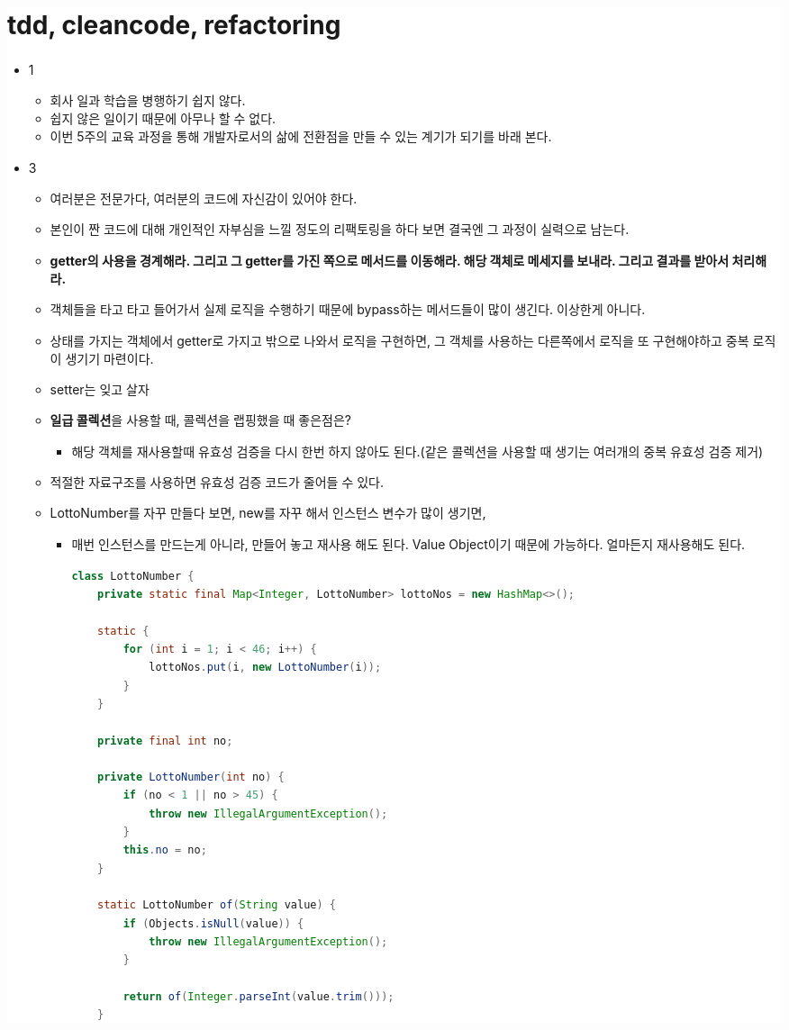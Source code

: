 # tdd, cleancode, refactoring

* 1

    * 회사 일과 학습을 병행하기 쉽지 않다.
    * 쉽지 않은 일이기 때문에 아무나 할 수 없다.
    * 이번 5주의 교육 과정을 통해 개발자로서의 삶에 전환점을 만들 수 있는 계기가 되기를 바래 본다.

* 3

    * 여러분은 전문가다, 여러분의 코드에 자신감이 있어야 한다.

    * 본인이 짠 코드에 대해 개인적인 자부심을 느낄 정도의 리팩토링을 하다 보면 결국엔 그 과정이 실력으로 남는다.

    * **getter의 사용을 경계해라. 그리고 그 getter를 가진 쪽으로 메서드를 이동해라. 해당 객체로 메세지를 보내라. 그리고 결과를 받아서 처리해라.**

    * 객체들을 타고 타고 들어가서 실제 로직을 수행하기 때문에 bypass하는 메서드들이 많이 생긴다. 이상한게 아니다.

    * 상태를 가지는 객체에서 getter로 가지고 밖으로 나와서 로직을 구현하면, 그 객체를 사용하는 다른쪽에서 로직을 또 구현해야하고 중복 로직이 생기기 마련이다.

    * setter는 잊고 살자

    * **일급 콜렉션**을 사용할 때, 콜렉션을 랩핑했을 때 좋은점은?

        * 해당 객체를 재사용할때 유효성 검증을 다시 한번 하지 않아도 된다.(같은 콜렉션을 사용할 때 생기는 여러개의 중복 유효성 검증 제거)

    * 적절한 자료구조를 사용하면 유효성 검증 코드가 줄어들 수 있다.

    * LottoNumber를 자꾸 만들다 보면, new를 자꾸 해서 인스턴스 변수가 많이 생기면,

        * 매번 인스턴스를 만드는게 아니라, 만들어 놓고 재사용 해도 된다. Value Object이기 때문에 가능하다. 얼마든지 재사용해도 된다.

            ```java
            class LottoNumber {
                private static final Map<Integer, LottoNumber> lottoNos = new HashMap<>();
                
                static {
                    for (int i = 1; i < 46; i++) {
                        lottoNos.put(i, new LottoNumber(i));
                    }
                }
            
                private final int no;
            
                private LottoNumber(int no) {
                    if (no < 1 || no > 45) {
                        throw new IllegalArgumentException();
                    }
                    this.no = no;
                }
            
                static LottoNumber of(String value) {
                    if (Objects.isNull(value)) {
                        throw new IllegalArgumentException();
                    }
            
                    return of(Integer.parseInt(value.trim()));
                }
            
